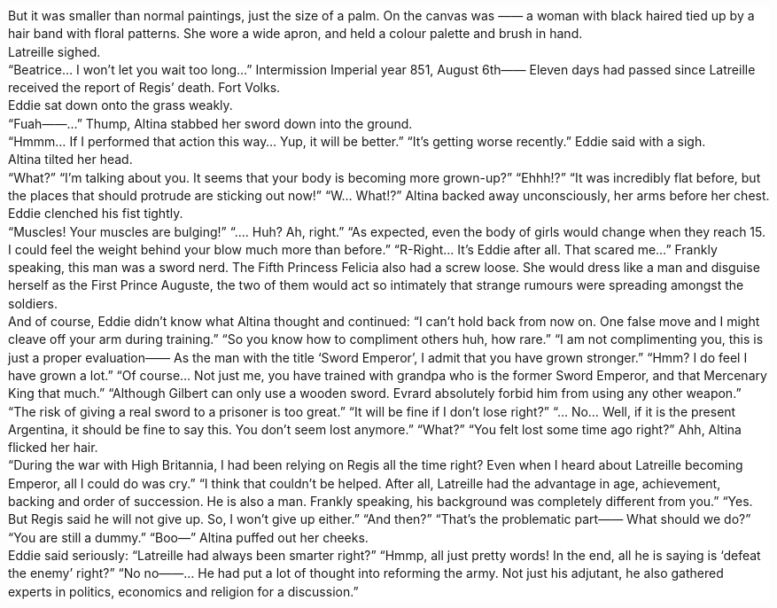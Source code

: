 But it was smaller than normal paintings, just the size of a palm. On the canvas was —— a woman with black haired tied up by a hair band with floral patterns. She wore a wide apron, and held a colour palette and brush in hand.<br/>
Latreille sighed.<br/>
“Beatrice… I won’t let you wait too long…”
Intermission
Imperial year 851, August 6th——
Eleven days had passed since Latreille received the report of Regis’ death. Fort Volks.<br/>
Eddie sat down onto the grass weakly.<br/>
“Fuah——…”
Thump, Altina stabbed her sword down into the ground.<br/>
“Hmmm… If I performed that action this way… Yup, it will be better.”
“It’s getting worse recently.”
Eddie said with a sigh.<br/>
Altina tilted her head.<br/>
“What?”
“I’m talking about you. It seems that your body is becoming more grown-up?”
“Ehhh!?”
“It was incredibly flat before, but the places that should protrude are sticking out now!”
“W… What!?”
Altina backed away unconsciously, her arms before her chest.<br/>
Eddie clenched his fist tightly.<br/>
“Muscles! Your muscles are bulging!”
“.... Huh? Ah, right.”
“As expected, even the body of girls would change when they reach 15. I could feel the weight behind your blow much more than before.”
“R-Right… It’s Eddie after all. That scared me…”
Frankly speaking, this man was a sword nerd. The Fifth Princess Felicia also had a screw loose. She would dress like a man and disguise herself as the First Prince Auguste, the two of them would act so intimately that strange rumours were spreading amongst the soldiers.<br/>
And of course, Eddie didn’t know what Altina thought and continued:
“I can’t hold back from now on. One false move and I might cleave off your arm during training.”
“So you know how to compliment others huh, how rare.”
“I am not complimenting you, this is just a proper evaluation—— As the man with the title ‘Sword Emperor’, I admit that you have grown stronger.”
“Hmm? I do feel I have grown a lot.”
“Of course… Not just me, you have trained with grandpa who is the former Sword Emperor, and that Mercenary King that much.”
“Although Gilbert can only use a wooden sword. Evrard absolutely forbid him from using any other weapon.”
“The risk of giving a real sword to a prisoner is too great.”
“It will be fine if I don’t lose right?”
“... No… Well, if it is the present Argentina, it should be fine to say this. You don’t seem lost anymore.”
“What?”
“You felt lost some time ago right?”
Ahh, Altina flicked her hair.<br/>
“During the war with High Britannia, I had been relying on Regis all the time right? Even when I heard about Latreille becoming Emperor, all I could do was cry.”
“I think that couldn’t be helped. After all, Latreille had the advantage in age, achievement, backing and order of succession. He is also a man. Frankly speaking, his background was completely different from you.”
“Yes. But Regis said he will not give up. So, I won’t give up either.”
“And then?”
“That’s the problematic part—— What should we do?”
“You are still a dummy.”
“Boo—”
Altina puffed out her cheeks.<br/>
Eddie said seriously:
“Latreille had always been smarter right?”
“Hmmp, all just pretty words! In the end, all he is saying is ‘defeat the enemy’ right?”
“No no——… He had put a lot of thought into reforming the army. Not just his adjutant, he also gathered experts in politics, economics and religion for a discussion.”